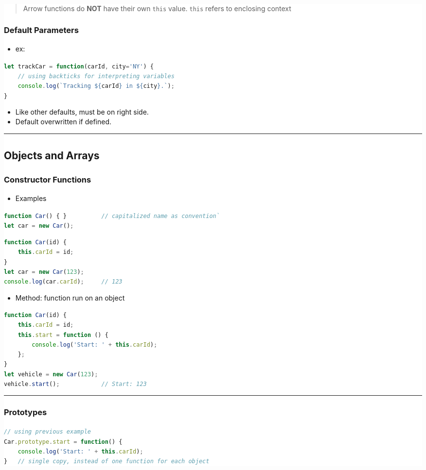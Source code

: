 >Arrow functions do **NOT** have their own `this` value. `this` refers to enclosing context

### Default Parameters

- ex:

```javascript
let trackCar = function(carId, city='NY') {
    // using backticks for interpreting variables
    console.log(`Tracking ${carId} in ${city}.`);
}
```

- Like other defaults, must be on right side.
- Default overwritten if defined.

---

## Objects and Arrays

### Constructor Functions

- Examples

```javascript
function Car() { }          // capitalized name as convention`
let car = new Car();
```

```javascript
function Car(id) {
    this.carId = id;
}
let car = new Car(123);
console.log(car.carId);     // 123
```

- Method: function run on an object

```javascript
function Car(id) {
    this.carId = id;
    this.start = function () {
        console.log('Start: ' + this.carId);
    };
}
let vehicle = new Car(123);
vehicle.start();            // Start: 123
```

---

### Prototypes

```javascript
// using previous example
Car.prototype.start = function() {
    console.log('Start: ' + this.carId);
}   // single copy, instead of one function for each object
```
